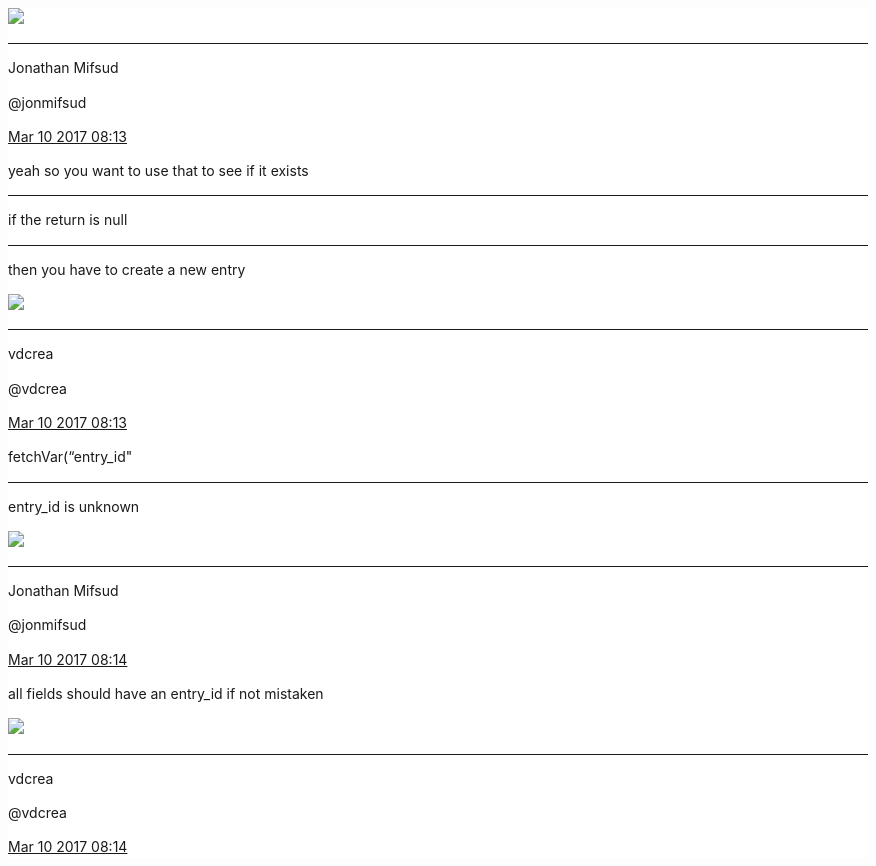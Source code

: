 ![](https://avatars1.githubusercontent.com/u/859775?v=4&s=30)

____

Jonathan Mifsud

@jonmifsud

[Mar 10 2017
08:13](https://gitter.im/symphonycms/symphony-2?at=58c2601621d548df2cb849b2)

yeah so you want to use that to see if it exists

____

if the return is null

____

then you have to create a new entry

![](https://avatars2.githubusercontent.com/u/1126750?v=3&s=30)

____

vdcrea

@vdcrea

[Mar 10 2017
08:13](https://gitter.im/symphonycms/symphony-2?at=58c260451465c46a5610ee3e)

fetchVar(“entry_id"

____

entry_id is unknown

![](https://avatars1.githubusercontent.com/u/859775?v=4&s=30)

____

Jonathan Mifsud

@jonmifsud

[Mar 10 2017
08:14](https://gitter.im/symphonycms/symphony-2?at=58c26069e961e53c7fc64c70)

all fields should have an entry_id if not mistaken

![](https://avatars2.githubusercontent.com/u/1126750?v=3&s=30)

____

vdcrea

@vdcrea

[Mar 10 2017
08:14](https://gitter.im/symphonycms/symphony-2?at=58c2606c1465c46a5610eee4)
